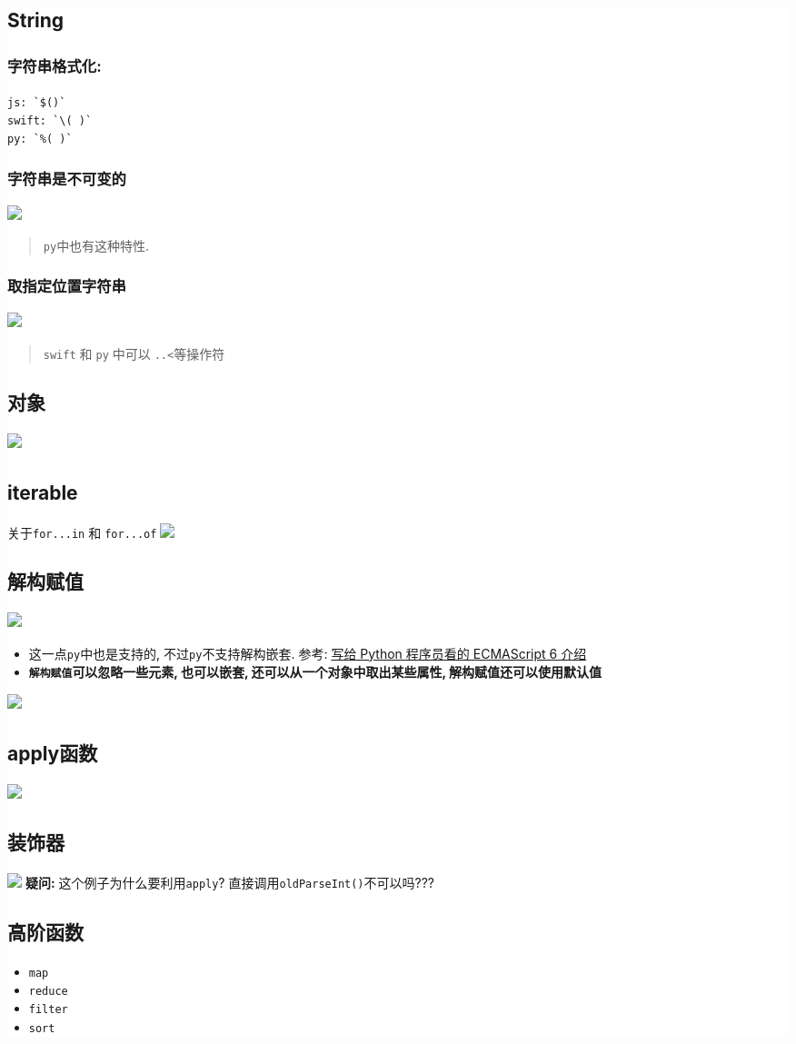 ## String

### 字符串格式化:
    js: `$()`
    swift: `\( )`
    py: `%( )`
    
### 字符串是不可变的
![](media/15192659033803/15192663560019.jpg)
 
> `py`中也有这种特性.

### 取指定位置字符串
 ![](media/15192659033803/15192659991768.jpg)

> `swift` 和 `py` 中可以 `..<`等操作符

## 对象
![](media/15192659033803/15192702649372.jpg)

## iterable
关于`for...in` 和 `for...of`
![](media/15192659033803/15192709755011.jpg)


## 解构赋值
![](media/15192659033803/15192841083480.jpg)

* 这一点`py`中也是支持的, 不过`py`不支持解构嵌套. 参考: [写给 Python 程序员看的 ECMAScript 6 介绍](https://github.com/kxxoling/blog/blob/master/js/py-es6.md)
* **`解构赋值`可以忽略一些元素, 也可以嵌套, 还可以从一个对象中取出某些属性, 解构赋值还可以使用默认值**

![](media/15192659033803/15192848735965.jpg)

## apply函数
![](media/15192659033803/15192865929132.jpg)

## 装饰器
![](media/15192659033803/15192868254438.jpg)
**疑问:** 这个例子为什么要利用`apply`? 直接调用`oldParseInt()`不可以吗???

## 高阶函数
* `map`
* `reduce`
* `filter`
* `sort`
